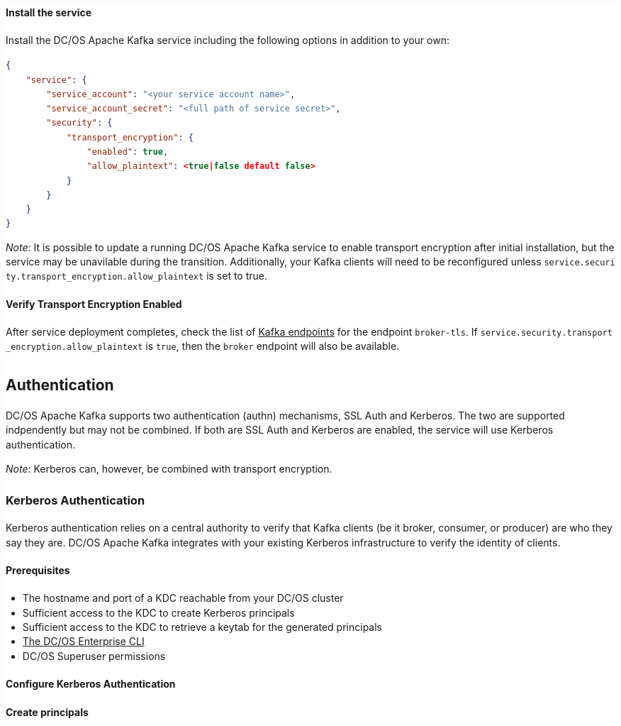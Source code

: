 #### Install the service
Install the DC/OS Apache Kafka service including the following options in addition to your own:
```json
{
    "service": {
        "service_account": "<your service account name>",
        "service_account_secret": "<full path of service secret>",
        "security": {
            "transport_encryption": {
                "enabled": true,
                "allow_plaintext": <true|false default false>
            }
        }
    }
}
```

*Note*: It is possible to update a running DC/OS Apache Kafka service to enable transport encryption after initial installation, but the service may be unavilable during the transition. Additionally, your Kafka clients will need to be reconfigured unless `service.security.transport_encryption.allow_plaintext` is set to true.

#### Verify Transport Encryption Enabled

After service deployment completes, check the list of [Kafka endpoints](api-reference.md#connection-information) for the endpoint `broker-tls`. If `service.security.transport_encryption.allow_plaintext` is `true`, then the `broker` endpoint will also be available.

## Authentication

DC/OS Apache Kafka supports two authentication (authn) mechanisms, SSL Auth and Kerberos. The two are supported indpendently but may not be combined. If both are SSL Auth and Kerberos are enabled, the service will use Kerberos authentication.

*Note*: Kerberos can, however, be combined with transport encryption.

### Kerberos Authentication

Kerberos authentication relies on a central authority to verify that Kafka clients (be it broker, consumer, or producer) are who they say they are. DC/OS Apache Kafka integrates with your existing Kerberos infrastructure to verify the identity of clients.

#### Prerequisites
- The hostname and port of a KDC reachable from your DC/OS cluster
- Sufficient access to the KDC to create Kerberos principals
- Sufficient access to the KDC to retrieve a keytab for the generated principals
- [The DC/OS Enterprise CLI](https://docs.mesosphere.com/1.10/cli/enterprise-cli/#installing-the-dcos-enterprise-cli)
- DC/OS Superuser permissions

#### Configure Kerberos Authentication

#### Create principals
